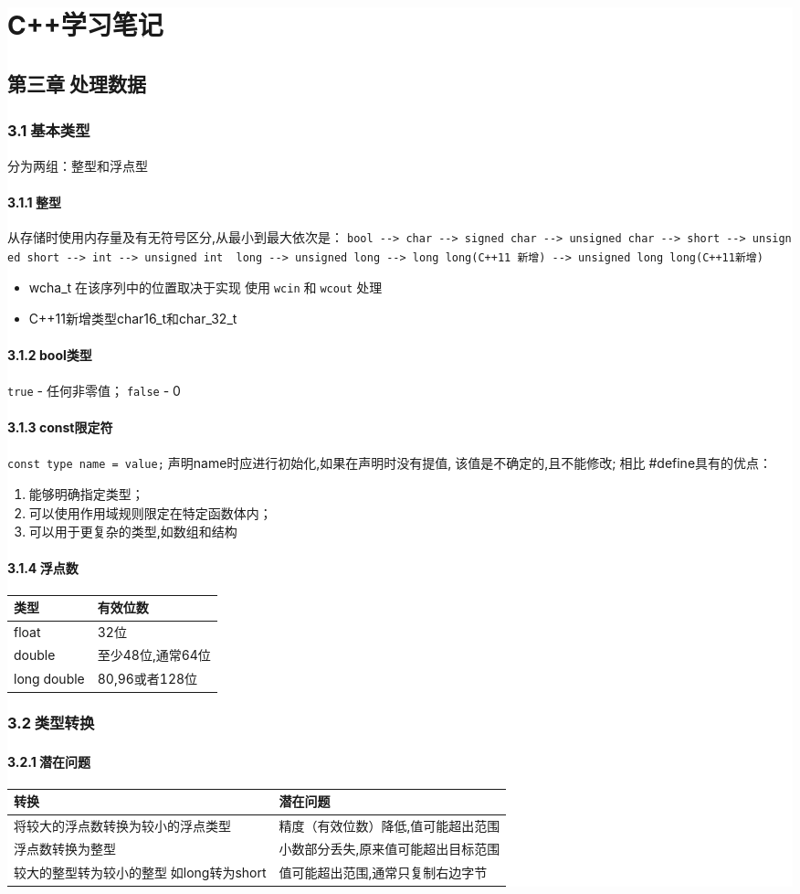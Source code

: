 # C++学习笔记

## 第三章 处理数据

###  3.1 基本类型

分为两组：整型和浮点型

####  3.1.1 整型

从存储时使用内存量及有无符号区分,从最小到最大依次是：
`bool --> char --> signed char --> unsigned char --> short --> unsigned short --> int --> unsigned int  long --> unsigned long --> long long(C++11 新增) --> unsigned long long(C++11新增)`

- wcha_t 在该序列中的位置取决于实现
    使用 `wcin` 和 `wcout` 处理

- C++11新增类型char16_t和char_32_t

#### 3.1.2 bool类型

`true` - 任何非零值；
`false` - 0

#### 3.1.3 const限定符

`const type name = value;` 声明name时应进行初始化,如果在声明时没有提值, 该值是不确定的,且不能修改;
相比 #define具有的优点：

1. 能够明确指定类型；
2. 可以使用作用域规则限定在特定函数体内；
3. 可以用于更复杂的类型,如数组和结构

#### 3.1.4 浮点数

| 类型        | 有效位数           |
| :---------- | :----------------- |
| float       | 32位               |
| double      | 至少48位,通常64位 |
| long double | 80,96或者128位     |

### 3.2  类型转换

#### 3.2.1 潜在问题

| 转换                                     | 潜在问题                             |
| :--------------------------------------- | :----------------------------------- |
| 将较大的浮点数转换为较小的浮点类型       | 精度（有效位数）降低,值可能超出范围 |
| 浮点数转换为整型                         | 小数部分丢失,原来值可能超出目标范围 |
| 较大的整型转为较小的整型 如long转为short | 值可能超出范围,通常只复制右边字节   |
